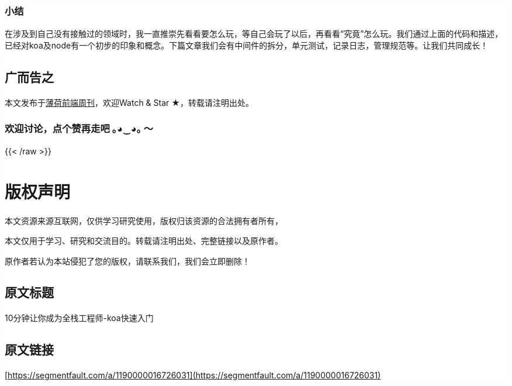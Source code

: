 </code></pre><h3 id="articleHeader9">&#x5C0F;&#x7ED3;</h3><p>&#x5728;&#x6D89;&#x53CA;&#x5230;&#x81EA;&#x5DF1;&#x6CA1;&#x6709;&#x63A5;&#x89E6;&#x8FC7;&#x7684;&#x9886;&#x57DF;&#x65F6;&#xFF0C;&#x6211;&#x4E00;&#x76F4;&#x63A8;&#x5D07;&#x5148;&#x770B;&#x770B;&#x8981;&#x600E;&#x4E48;&#x73A9;&#xFF0C;&#x7B49;&#x81EA;&#x5DF1;&#x4F1A;&#x73A9;&#x4E86;&#x4EE5;&#x540E;&#xFF0C;&#x518D;&#x770B;&#x770B;&#x201C;&#x7A76;&#x7ADF;&#x201D;&#x600E;&#x4E48;&#x73A9;&#x3002;&#x6211;&#x4EEC;&#x901A;&#x8FC7;&#x4E0A;&#x9762;&#x7684;&#x4EE3;&#x7801;&#x548C;&#x63CF;&#x8FF0;&#xFF0C;&#x5DF2;&#x7ECF;&#x5BF9;koa&#x53CA;node&#x6709;&#x4E00;&#x4E2A;&#x521D;&#x6B65;&#x7684;&#x5370;&#x8C61;&#x548C;&#x6982;&#x5FF5;&#x3002;&#x4E0B;&#x7BC7;&#x6587;&#x7AE0;&#x6211;&#x4EEC;&#x4F1A;&#x6709;&#x4E2D;&#x95F4;&#x4EF6;&#x7684;&#x62C6;&#x5206;&#xFF0C;&#x5355;&#x5143;&#x6D4B;&#x8BD5;&#xFF0C;&#x8BB0;&#x5F55;&#x65E5;&#x5FD7;&#xFF0C;&#x7BA1;&#x7406;&#x89C4;&#x8303;&#x7B49;&#x3002;&#x8BA9;&#x6211;&#x4EEC;&#x5171;&#x540C;&#x6210;&#x957F;&#xFF01;</p><h2 id="articleHeader10">&#x5E7F;&#x800C;&#x544A;&#x4E4B;</h2><p>&#x672C;&#x6587;&#x53D1;&#x5E03;&#x4E8E;<a href="https://github.com/BooheeFE/weekly" rel="nofollow noreferrer" target="_blank">&#x8584;&#x8377;&#x524D;&#x7AEF;&#x5468;&#x520A;</a>&#xFF0C;&#x6B22;&#x8FCE;Watch &amp; Star &#x2605;&#xFF0C;&#x8F6C;&#x8F7D;&#x8BF7;&#x6CE8;&#x660E;&#x51FA;&#x5904;&#x3002;</p><h3 id="articleHeader11">&#x6B22;&#x8FCE;&#x8BA8;&#x8BBA;&#xFF0C;&#x70B9;&#x4E2A;&#x8D5E;&#x518D;&#x8D70;&#x5427; &#xFF61;&#x25D5;&#x203F;&#x25D5;&#xFF61; &#xFF5E;</h3>
{{< /raw >}}

# 版权声明
本文资源来源互联网，仅供学习研究使用，版权归该资源的合法拥有者所有，

本文仅用于学习、研究和交流目的。转载请注明出处、完整链接以及原作者。 

原作者若认为本站侵犯了您的版权，请联系我们，我们会立即删除！

## 原文标题
10分钟让你成为全栈工程师-koa快速入门

## 原文链接
[https://segmentfault.com/a/1190000016726031](https://segmentfault.com/a/1190000016726031)

